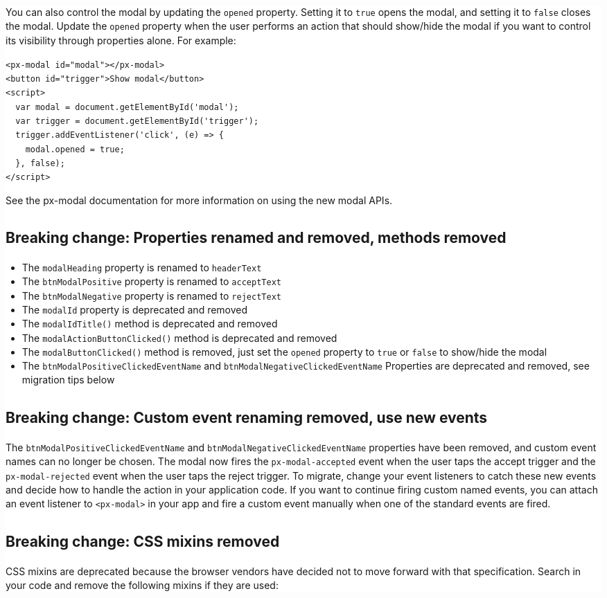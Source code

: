 You can also control the modal by updating the `opened` property. Setting it to
`true` opens the modal, and setting it to `false` closes the modal. Update the
`opened` property when the user performs an action that should show/hide the
modal if you want to control its visibility through properties alone.
For example:

```
<px-modal id="modal"></px-modal>
<button id="trigger">Show modal</button>
<script>
  var modal = document.getElementById('modal');
  var trigger = document.getElementById('trigger');
  trigger.addEventListener('click', (e) => {
    modal.opened = true;
  }, false);
</script>
```

See the px-modal documentation for more information on using the new modal APIs.

## Breaking change: Properties renamed and removed, methods removed

* The `modalHeading` property is renamed to `headerText`
* The `btnModalPositive` property is renamed to `acceptText`
* The `btnModalNegative` property is renamed to `rejectText`
* The `modalId` property is deprecated and removed
* The `modalIdTitle()` method is deprecated and removed
* The `modalActionButtonClicked()` method is deprecated and removed
* The `modalButtonClicked()` method is removed, just set the `opened` property
  to `true` or `false` to show/hide the modal
* The `btnModalPositiveClickedEventName` and `btnModalNegativeClickedEventName`
  Properties are deprecated and removed, see migration tips below

## Breaking change: Custom event renaming removed, use new events

The `btnModalPositiveClickedEventName` and `btnModalNegativeClickedEventName`
properties have been removed, and custom event names can no longer be chosen.
The modal now fires the `px-modal-accepted` event when the user taps the
accept trigger and the `px-modal-rejected` event when the user taps the reject
trigger. To migrate, change your event listeners to catch these new events
and decide how to handle the action in your application code. If you want
to continue firing custom named events, you can attach an event listener to
`<px-modal>` in your app and fire a custom event manually when one of the
standard events are fired.

## Breaking change: CSS mixins removed

CSS mixins are deprecated because the browser vendors have decided not to move
forward with that specification. Search in your code and remove the following
mixins if they are used:
